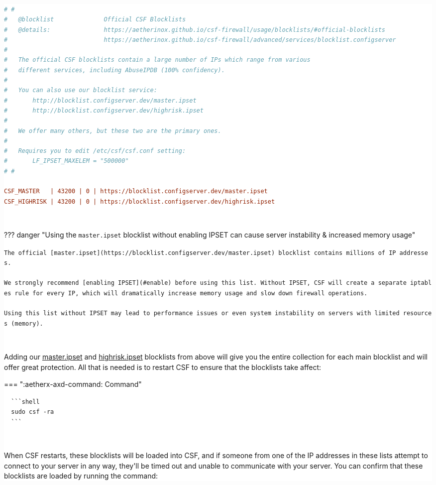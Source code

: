 ``` ini
# #
#   @blocklist              Official CSF Blocklists
#   @details:               https://aetherinox.github.io/csf-firewall/usage/blocklists/#official-blocklists
#                           https://aetherinox.github.io/csf-firewall/advanced/services/blocklist.configserver
#   
#   The official CSF blocklists contain a large number of IPs which range from various 
#   different services, including AbuseIPDB (100% confidency).
#   
#   You can also use our blocklist service:
#       http://blocklist.configserver.dev/master.ipset
#       http://blocklist.configserver.dev/highrisk.ipset
#   
#   We offer many others, but these two are the primary ones.
#   
#   Requires you to edit /etc/csf/csf.conf setting:
#       LF_IPSET_MAXELEM = "500000"
# #

CSF_MASTER   | 43200 | 0 | https://blocklist.configserver.dev/master.ipset
CSF_HIGHRISK | 43200 | 0 | https://blocklist.configserver.dev/highrisk.ipset
```

<br />

??? danger "Using the `master.ipset` blocklist without enabling IPSET can cause server instability & increased memory usage"

    The official [master.ipset](https://blocklist.configserver.dev/master.ipset) blocklist contains millions of IP addresses. 

    We strongly recommend [enabling IPSET](#enable) before using this list. Without IPSET, CSF will create a separate iptables rule for every IP, which will dramatically increase memory usage and slow down firewall operations.

    Using this list without IPSET may lead to performance issues or even system instability on servers with limited resources (memory).

<br />

Adding our [master.ipset](https://blocklist.configserver.dev/master.ipset) and [highrisk.ipset](https://blocklist.configserver.dev/highrisk.ipset) blocklists from above will give you the entire collection for each main blocklist and will offer great protection. All that is needed is to restart CSF to ensure that the blocklists take affect:

=== ":aetherx-axd-command: Command"

      ```shell
      sudo csf -ra
      ```

<br />

When CSF restarts, these blocklists will be loaded into CSF, and if someone from one of the IP addresses in these lists attempt to connect to your server in any way, they'll be timed out and unable to communicate with your server. You can confirm that these blocklists are loaded by running the command:
